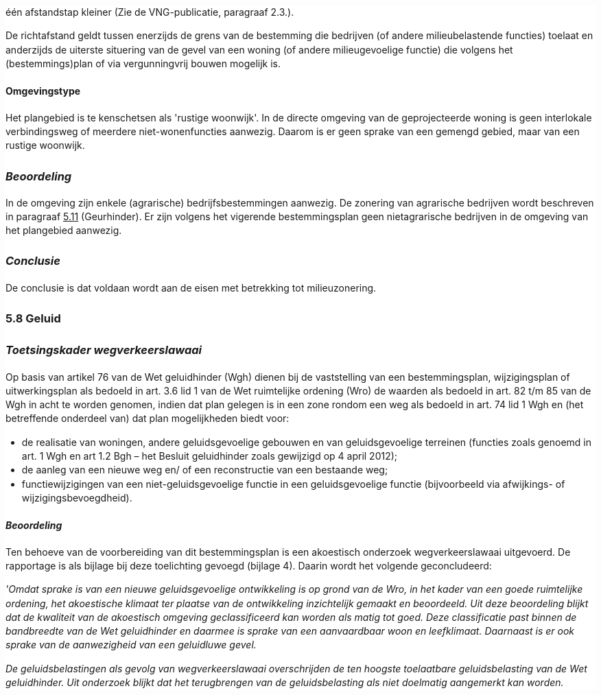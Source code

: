 één afstandstap kleiner (Zie de VNG-publicatie, paragraaf 2.3.).

De richtafstand geldt tussen enerzijds de grens van de bestemming die bedrijven (of andere milieubelastende functies) toelaat en anderzijds de uiterste situering van de gevel van een woning (of andere milieugevoelige functie) die volgens het (bestemmings)plan of via vergunningvrij bouwen mogelijk is.

#### **Omgevingstype**

Het plangebied is te kenschetsen als 'rustige woonwijk'. In de directe omgeving van de geprojecteerde woning is geen interlokale verbindingsweg of meerdere niet-wonenfuncties aanwezig. Daarom is er geen sprake van een gemengd gebied, maar van een rustige woonwijk.

### *Beoordeling*

In de omgeving zijn enkele (agrarische) bedrijfsbestemmingen aanwezig. De zonering van agrarische bedrijven wordt beschreven in paragraaf [5.11](#page-37-0) (Geurhinder). Er zijn volgens het vigerende bestemmingsplan geen nietagrarische bedrijven in de omgeving van het plangebied aanwezig.

### *Conclusie*

De conclusie is dat voldaan wordt aan de eisen met betrekking tot milieuzonering.

### <span id="page-33-0"></span>**5.8 Geluid**

### *Toetsingskader wegverkeerslawaai*

Op basis van artikel 76 van de Wet geluidhinder (Wgh) dienen bij de vaststelling van een bestemmingsplan, wijzigingsplan of uitwerkingsplan als bedoeld in art. 3.6 lid 1 van de Wet ruimtelijke ordening (Wro) de waarden als bedoeld in art. 82 t/m 85 van de Wgh in acht te worden genomen, indien dat plan gelegen is in een zone rondom een weg als bedoeld in art. 74 lid 1 Wgh en (het betreffende onderdeel van) dat plan mogelijkheden biedt voor:

- de realisatie van woningen, andere geluidsgevoelige gebouwen en van geluidsgevoelige terreinen (functies zoals genoemd in art. 1 Wgh en art 1.2 Bgh – het Besluit geluidhinder zoals gewijzigd op 4 april 2012);
- de aanleg van een nieuwe weg en/ of een reconstructie van een bestaande weg;
- functiewijzigingen van een niet-geluidsgevoelige functie in een geluidsgevoelige functie (bijvoorbeeld via afwijkings- of wijzigingsbevoegdheid).

#### *Beoordeling*

Ten behoeve van de voorbereiding van dit bestemmingsplan is een akoestisch onderzoek wegverkeerslawaai uitgevoerd. De rapportage is als bijlage bij deze toelichting gevoegd (bijlage 4). Daarin wordt het volgende geconcludeerd:

*'Omdat sprake is van een nieuwe geluidsgevoelige ontwikkeling is op grond van de Wro, in het kader van een goede ruimtelijke ordening, het akoestische klimaat ter plaatse van de ontwikkeling inzichtelijk gemaakt en beoordeeld. Uit deze beoordeling blijkt dat de kwaliteit van de akoestisch omgeving geclassificeerd kan worden als matig tot goed. Deze classificatie past binnen de bandbreedte van de Wet geluidhinder en daarmee is sprake van een aanvaardbaar woon en leefklimaat. Daarnaast is er ook sprake van de aanwezigheid van een geluidluwe gevel.*

*De geluidsbelastingen als gevolg van wegverkeerslawaai overschrijden de ten hoogste toelaatbare geluidsbelasting van de Wet geluidhinder. Uit onderzoek blijkt dat het terugbrengen van de geluidsbelasting als niet doelmatig aangemerkt kan worden.*
